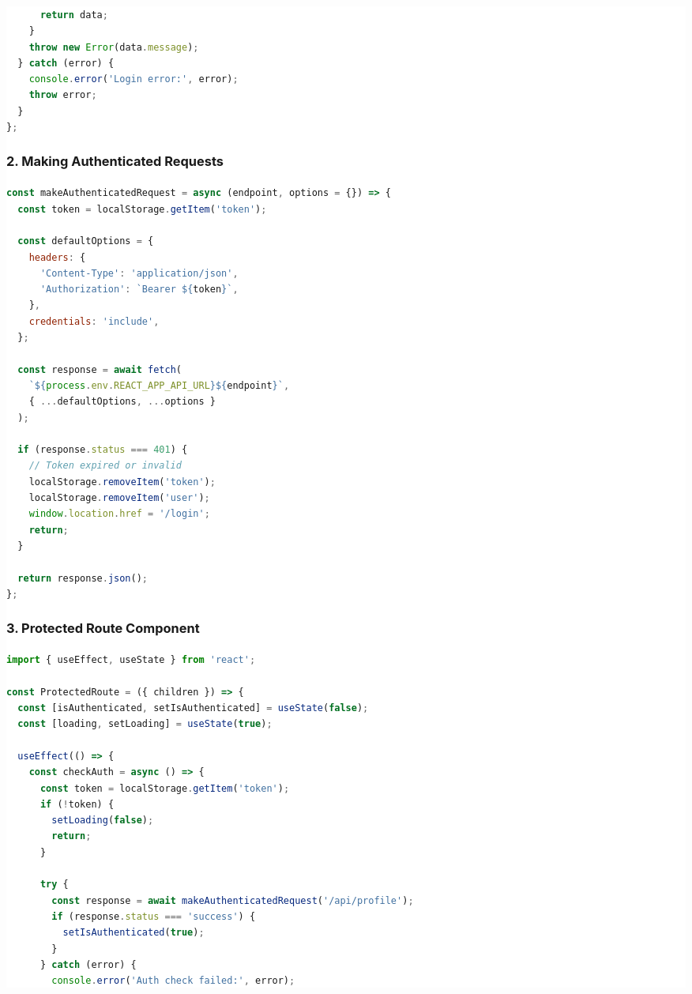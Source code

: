```javascript
      return data;
    }
    throw new Error(data.message);
  } catch (error) {
    console.error('Login error:', error);
    throw error;
  }
};
```

### 2. Making Authenticated Requests
```javascript
const makeAuthenticatedRequest = async (endpoint, options = {}) => {
  const token = localStorage.getItem('token');
  
  const defaultOptions = {
    headers: {
      'Content-Type': 'application/json',
      'Authorization': `Bearer ${token}`,
    },
    credentials: 'include',
  };

  const response = await fetch(
    `${process.env.REACT_APP_API_URL}${endpoint}`, 
    { ...defaultOptions, ...options }
  );

  if (response.status === 401) {
    // Token expired or invalid
    localStorage.removeItem('token');
    localStorage.removeItem('user');
    window.location.href = '/login';
    return;
  }

  return response.json();
};
```

### 3. Protected Route Component
```javascript
import { useEffect, useState } from 'react';

const ProtectedRoute = ({ children }) => {
  const [isAuthenticated, setIsAuthenticated] = useState(false);
  const [loading, setLoading] = useState(true);

  useEffect(() => {
    const checkAuth = async () => {
      const token = localStorage.getItem('token');
      if (!token) {
        setLoading(false);
        return;
      }

      try {
        const response = await makeAuthenticatedRequest('/api/profile');
        if (response.status === 'success') {
          setIsAuthenticated(true);
        }
      } catch (error) {
        console.error('Auth check failed:', error);
```